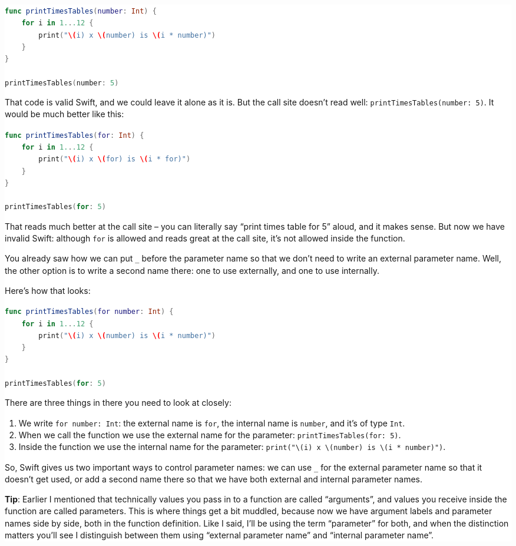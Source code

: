```swift
func printTimesTables(number: Int) {
    for i in 1...12 {
        print("\(i) x \(number) is \(i * number)")
    }
}

printTimesTables(number: 5)
```

That code is valid Swift, and we could leave it alone as it is. But the call site doesn’t read well: `printTimesTables(number: 5)`. It would be much better like this:

```swift
func printTimesTables(for: Int) {
    for i in 1...12 {
        print("\(i) x \(for) is \(i * for)")
    }
}

printTimesTables(for: 5)
```

That reads much better at the call site – you can literally say “print times table for 5” aloud, and it makes sense. But now we have invalid Swift: although `for` is allowed and reads great at the call site, it’s not allowed inside the function.

You already saw how we can put `_` before the parameter name so that we don’t need to write an external parameter name. Well, the other option is to write a second name there: one to use externally, and one to use internally.

Here’s how that looks:

```swift
func printTimesTables(for number: Int) {
    for i in 1...12 {
        print("\(i) x \(number) is \(i * number)")
    }
}

printTimesTables(for: 5)
```

There are three things in there you need to look at closely:

1. We write `for number: Int`: the external name is `for`, the internal name is `number`, and it’s of type `Int`.
2. When we call the function we use the external name for the parameter: `printTimesTables(for: 5)`.
3. Inside the function we use the internal name for the parameter: `print("\(i) x \(number) is \(i * number)")`.

So, Swift gives us two important ways to control parameter names: we can use `_` for the external parameter name so that it doesn’t get used, or add a second name there so that we have both external and internal parameter names.

__Tip__: Earlier I mentioned that technically values you pass in to a function are called “arguments”, and values you receive inside the function are called parameters. This is where things get a bit muddled, because now we have argument labels and parameter names side by side, both in the function definition. Like I said, I’ll be using the term “parameter” for both, and when the distinction matters you’ll see I distinguish between them using “external parameter name” and “internal parameter name”.
